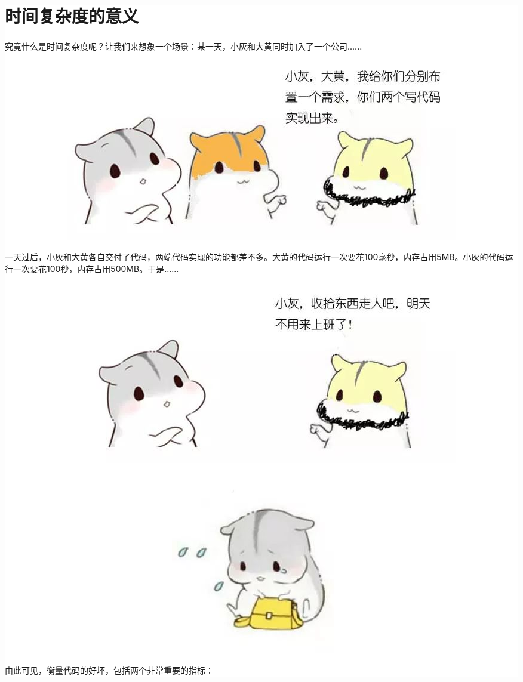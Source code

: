 # 时间复杂度的意义
究竟什么是时间复杂度呢？让我们来想象一个场景：某一天，小灰和大黄同时加入了一个公司......
<div align=center>

![时间复杂度](./imgs/11.jpg "时间复杂度示意图")
<div align=left>

一天过后，小灰和大黄各自交付了代码，两端代码实现的功能都差不多。大黄的代码运行一次要花100毫秒，内存占用5MB。小灰的代码运行一次要花100秒，内存占用500MB。于是......
<div align=center>

![时间复杂度](./imgs/12.jpg "时间复杂度示意图")
<div align=left>
<div align=center>

![时间复杂度](./imgs/13.jpg "时间复杂度示意图")
<div align=left>
由此可见，衡量代码的好坏，包括两个非常重要的指标：